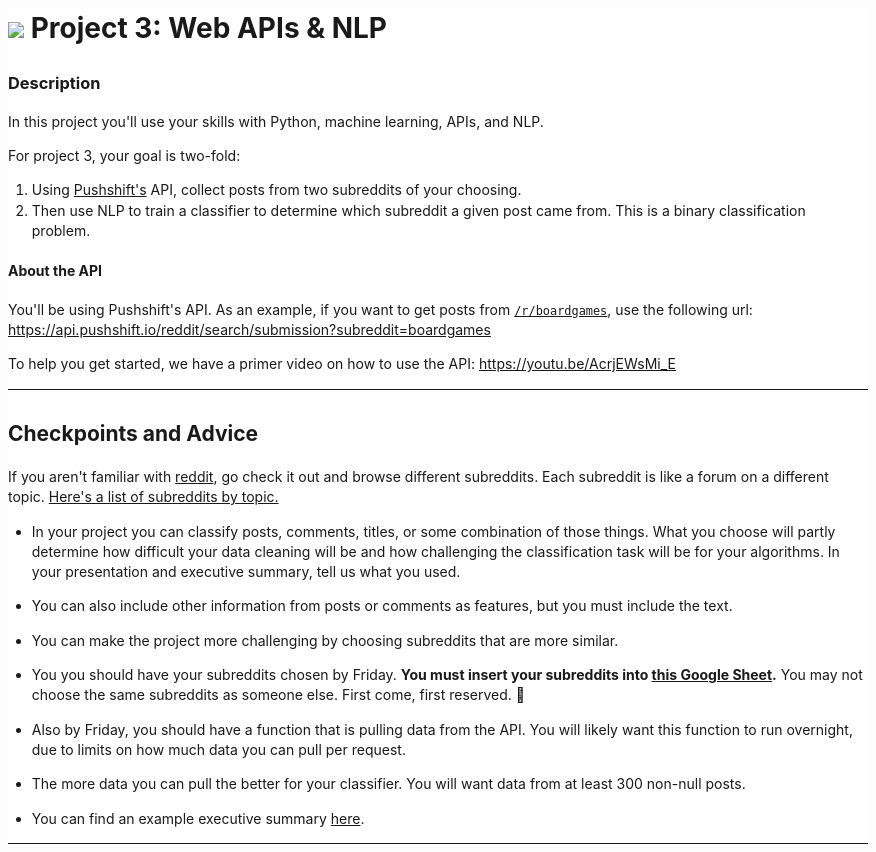 # ![](https://ga-dash.s3.amazonaws.com/production/assets/logo-9f88ae6c9c3871690e33280fcf557f33.png) Project 3: Web APIs & NLP

### Description

In this project you'll use your skills with Python, machine learning, APIs, and NLP. 

For project 3, your goal is two-fold:
1. Using [Pushshift's](https://github.com/pushshift/api) API, collect posts from two subreddits of your choosing.
2. Then use NLP to train a classifier to determine which subreddit a given post came from. This is a binary classification problem.


#### About the API

You'll be using Pushshift's API. As an example, if you want to get posts from [`/r/boardgames`](https://www.reddit.com/r/boardgames), use the following url: https://api.pushshift.io/reddit/search/submission?subreddit=boardgames

To help you get started, we have a primer video on how to use the API: https://youtu.be/AcrjEWsMi_E

---
## Checkpoints and Advice

If you aren't familiar with [reddit](https://www.reddit.com/), go check it out and browse different subreddits. Each subreddit is like a forum on a different topic. [Here's a list of subreddits by topic.](https://www.reddit.com/r/ListOfSubreddits/wiki/listofsubreddits)

- In your project you can classify posts, comments, titles, or some combination of those things. What you choose will partly determine how difficult your data cleaning will be and how challenging the classification task will be for your algorithms. In your presentation and executive summary, tell us what you used.

- You can also include other information from posts or comments as features, but you must include the text.

- You can make the project more challenging by choosing subreddits that are more similar. 

- You you should have your subreddits chosen by Friday. **You must insert your subreddits into [this Google Sheet](https://docs.google.com/spreadsheets/d/170buASiuu6NmJjCBlsnHHgyPobOGO0sDKFaTTvxMbsc/edit?usp=sharing).** You may not choose the same subreddits as someone else. First come, first reserved. 🙂

- Also by Friday, you should have a function that is pulling data from the API. You will likely want this function to run overnight, due to limits on how much data you can pull per request. 

- The more data you can pull the better for your classifier. You will want data from at least 300 non-null posts.

- You can find an example executive summary [here](https://www.proposify.biz/blog/executive-summary).


---